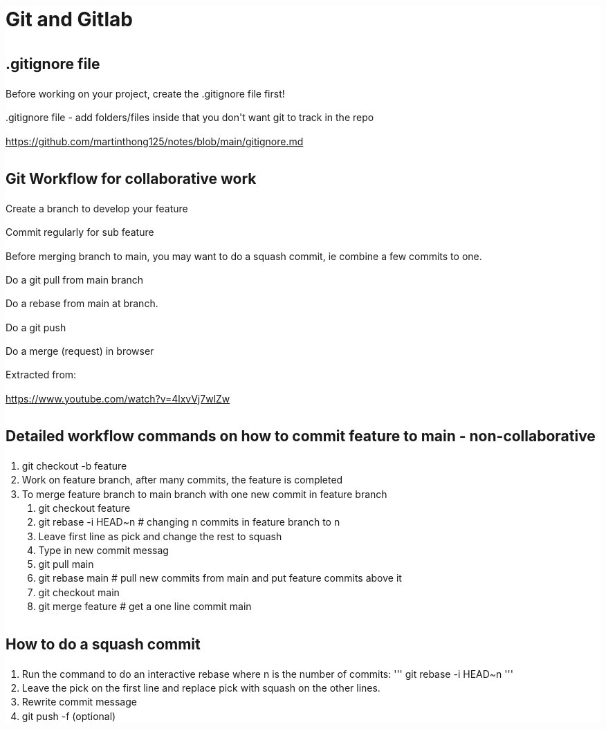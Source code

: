 # Git and Gitlab

## .gitignore file

Before working on your project, create the .gitignore file first!

.gitignore file - add folders/files inside that you don't want git to track in the repo

https://github.com/martinthong125/notes/blob/main/gitignore.md

## Git Workflow for collaborative work

Create a branch to develop your feature

Commit regularly for sub feature

Before merging branch to main, you may want to do a squash commit, ie combine a few commits to one.

Do a git pull from main branch

Do a rebase from main at branch.

Do a git push

Do a merge (request) in browser

Extracted from:

https://www.youtube.com/watch?v=4lxvVj7wlZw

## Detailed workflow commands on how to commit feature to main - non-collaborative

1. git checkout -b feature
2. Work on feature branch, after many commits, the feature is completed
3. To merge feature branch to main branch with one new commit in feature branch
   1. git checkout feature
   2. git rebase -i HEAD~n # changing n commits in feature branch to n
   3. Leave first line as pick and change the rest to squash
   4. Type in new commit messag
   5. git pull main
   6. git rebase main # pull new commits from main and put feature commits above it
   7. git checkout main
   8. git merge feature # get a one line commit main

## How to do a squash commit

1. Run the command to do an interactive rebase where n is the number of commits:
   '''
   git rebase -i HEAD~n
   '''
2. Leave the pick on the first line and replace pick with squash on the other lines.
3. Rewrite commit message
4. git push -f (optional)
